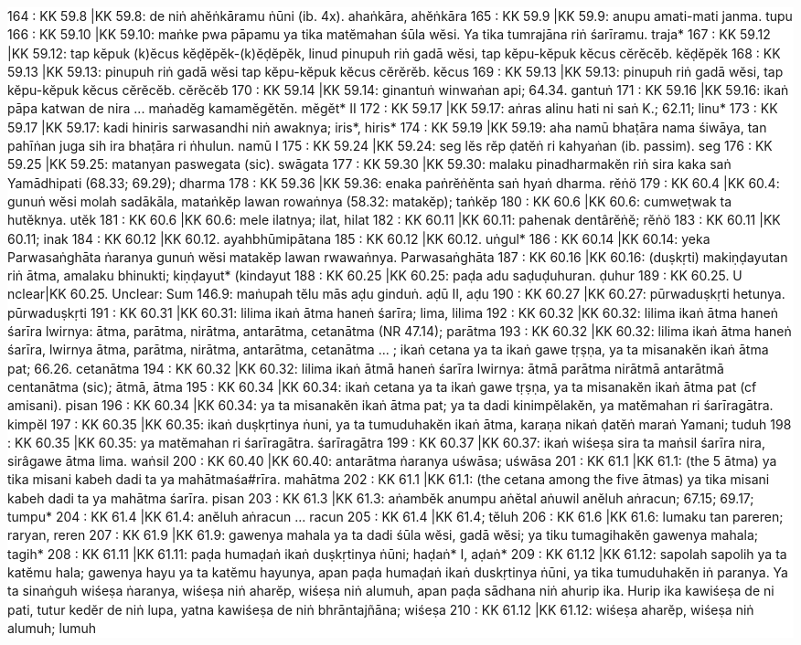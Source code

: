 164 : KK 59.8 |KK 59.8: de niṅ ahĕṅkāramu ṅūni (ib. 4x).  ahaṅkāra, ahĕṅkāra
165 : KK 59.9 |KK 59.9: anupu amati-mati janma.  tupu
166 : KK 59.10 |KK 59.10: maṅke pwa pāpamu ya tika matĕmahan śūla wĕsi. Ya tika tumrajāna riṅ śarīramu.  traja*
167 : KK 59.12 |KK 59.12: tap kĕpuk (k)ĕcus kĕḍĕpĕk-(k)ĕḍĕpĕk, linud pinupuh riṅ gadā wĕsi, tap kĕpu-kĕpuk kĕcus cĕrĕcĕb.  kĕḍĕpĕk
168 : KK 59.13 |KK 59.13: pinupuh riṅ gadā wĕsi tap kĕpu-kĕpuk kĕcus cĕrĕrĕb.  kĕcus
169 : KK 59.13 |KK 59.13: pinupuh riṅ gadā wĕsi, tap kĕpu-kĕpuk kĕcus cĕrĕcĕb.  cĕrĕcĕb
170 : KK 59.14 |KK 59.14: ginantuṅ winwaṅan api; 64.34.  gantuṅ
171 : KK 59.16 |KK 59.16: ikaṅ pāpa katwan de nira ... maṅadĕg kamamĕgĕtĕn.  mĕgĕt* II
172 : KK 59.17 |KK 59.17: aṅras alinu hati ni saṅ K.; 62.11;  linu*
173 : KK 59.17 |KK 59.17: kadi hiniris sarwasandhi niṅ awaknya;  iris*, hiris*
174 : KK 59.19 |KK 59.19: aha namū bhaṭāra nama śiwāya, tan pahīṅan juga sih ira bhaṭāra ri ṅhulun.  namū I
175 : KK 59.24 |KK 59.24: seg lĕs rĕp ḍatĕṅ ri kahyaṅan (ib. passim).  seg
176 : KK 59.25 |KK 59.25: matanyan paswegata (sic).  swāgata
177 : KK 59.30 |KK 59.30: malaku pinadharmakĕn riṅ sira kaka saṅ Yamādhipati (68.33; 69.29);  dharma
178 : KK 59.36 |KK 59.36: enaka paṅrĕṅĕnta saṅ hyaṅ dharma.  rĕṅö
179 : KK 60.4 |KK 60.4: gunuṅ wĕsi molah sadākāla, mataṅkĕp lawan rowaṅnya (58.32: matakĕp);  taṅkĕp
180 : KK 60.6 |KK 60.6: cumweṭwak ta hutĕknya.  utĕk
181 : KK 60.6 |KK 60.6: mele ilatnya;  ilat, hilat
182 : KK 60.11 |KK 60.11: pahenak dentârĕṅĕ;  rĕṅö
183 : KK 60.11 |KK 60.11;  inak
184 : KK 60.12 |KK 60.12.  ayahbhūmipātana
185 : KK 60.12 |KK 60.12.  uṅgul*
186 : KK 60.14 |KK 60.14: yeka Parwasaṅghāta ṅaranya gunuṅ wĕsi matakĕp lawan rwawaṅnya.  Parwasaṅghāta
187 : KK 60.16 |KK 60.16: (duṣkṛti) makiṇḍayutan riṅ ātma, amalaku bhinukti;  kiṇḍayut* (kindayut
188 : KK 60.25 |KK 60.25: paḍa adu saḍuḍuhuran.  ḍuhur
189 : KK 60.25. U nclear|KK 60.25. Unclear: Sum 146.9: maṅupah tĕlu mās aḍu ginduṅ.  aḍū II, aḍu
190 : KK 60.27 |KK 60.27: pūrwaduṣkṛti hetunya.  pūrwaduṣkṛti
191 : KK 60.31 |KK 60.31: lilima ikaṅ ātma haneṅ śarīra;  lima, lilima
192 : KK 60.32 |KK 60.32: lilima ikaṅ ātma haneṅ śarīra lwirnya: ātma, parātma, nirātma, antarātma, cetanātma (NR 47.14);  parātma
193 : KK 60.32 |KK 60.32: lilima ikaṅ ātma haneṅ śarīra, lwirnya ātma, parātma, nirātma, antarātma, cetanātma ... ; ikaṅ cetana ya ta ikaṅ gawe tṛṣṇa, ya ta misanakĕn ikaṅ ātma pat; 66.26.  cetanātma
194 : KK 60.32 |KK 60.32: lilima ikaṅ ātmā haneṅ śarīra lwirnya: ātmā parātma nirātmā antarātmā centanātma (sic);  ātmā, ātma
195 : KK 60.34 |KK 60.34: ikaṅ cetana ya ta ikaṅ gawe tṛṣṇa, ya ta misanakĕn ikaṅ ātma pat (cf amisani).  pisan
196 : KK 60.34 |KK 60.34: ya ta misanakĕn ikaṅ ātma pat; ya ta dadi kinimpĕlakĕn, ya matĕmahan ri śarīragātra.  kimpĕl
197 : KK 60.35 |KK 60.35: ikaṅ duṣkṛtinya ṅuni, ya ta tumuduhakĕn ikaṅ ātma, karaṇa nikaṅ ḍatĕṅ maraṅ Yamani;  tuduh
198 : KK 60.35 |KK 60.35: ya matĕmahan ri śarīragātra.  śarīragātra
199 : KK 60.37 |KK 60.37: ikaṅ wiśeṣa sira ta maṅsil śarīra nira, sirâgawe ātma lima.  waṅsil
200 : KK 60.40 |KK 60.40: antarātma ṅaranya uśwāsa;  uśwāsa
201 : KK 61.1 |KK 61.1: (the 5 ātma) ya tika misani kabeh dadi ta ya mahātmaśa#rīra.  mahātma
202 : KK 61.1 |KK 61.1: (the cetana among the five ātmas) ya tika misani kabeh dadi ta ya mahātma śarīra.  pisan
203 : KK 61.3 |KK 61.3: aṅambĕk anumpu aṅĕtal aṅuwil anĕluh aṅracun; 67.15; 69.17;  tumpu*
204 : KK 61.4 |KK 61.4: anĕluh aṅracun ...  racun
205 : KK 61.4 |KK 61.4;  tĕluh
206 : KK 61.6 |KK 61.6: lumaku tan pareren;  raryan, reren
207 : KK 61.9 |KK 61.9: gawenya mahala ya ta dadi śūla wĕsi, gadā wĕsi; ya tiku tumagihakĕn gawenya mahala;  tagih*
208 : KK 61.11 |KK 61.11: paḍa humaḍaṅ ikaṅ duṣkṛtinya ṅūni;  haḍaṅ* I, aḍaṅ*
209 : KK 61.12 |KK 61.12: sapolah sapolih ya ta katĕmu hala; gawenya hayu ya ta katĕmu hayunya, apan paḍa humaḍaṅ ikaṅ duskṛtinya ṅūni, ya tika tumuduhakĕn iṅ paranya. Ya ta sinaṅguh wiśeṣa ṅaranya, wiśeṣa niṅ aharĕp, wiśeṣa niṅ alumuh, apan paḍa sādhana niṅ ahurip ika. Hurip ika kawiśeṣa de ni pati, tutur kedĕr de niṅ lupa, yatna kawiśeṣa de niṅ bhrāntajñāna;  wiśeṣa
210 : KK 61.12 |KK 61.12: wiśeṣa aharĕp, wiśeṣa niṅ alumuh;  lumuh